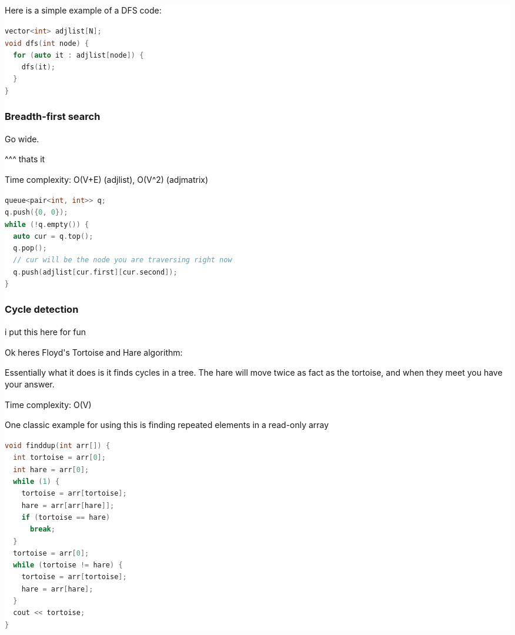 Here is a simple example of a DFS code:

```cpp
vector<int> adjlist[N];
void dfs(int node) {
  for (auto it : adjlist[node]) {
    dfs(it);
  }
}
```

### Breadth-first search

Go wide.

^^^ thats it

Time complexity: O(V+E) (adjlist), O(V^2) (adjmatrix)

```cpp
queue<pair<int, int>> q;
q.push({0, 0});
while (!q.empty()) {
  auto cur = q.top();
  q.pop();
  // cur will be the node you are traversing right now
  q.push(adjlist[cur.first][cur.second]);
}
```

### Cycle detection

i put this here for fun

Ok heres Floyd's Tortoise and Hare algorithm:

Essentially what it does is it finds cycles in a tree. The hare will move twice as fact as the tortoise, and when they meet you have your answer.

Time complexity: O(V)

One classic example for using this is finding repeated elements in a read-only array

```cpp
void finddup(int arr[]) {
  int tortoise = arr[0];
  int hare = arr[0];
  while (1) {
    tortoise = arr[tortoise];
    hare = arr[arr[hare]];
    if (tortoise == hare)
      break;
  }
  tortoise = arr[0];
  while (tortoise != hare) {
    tortoise = arr[tortoise];
    hare = arr[hare];
  }
  cout << tortoise;
}
```
